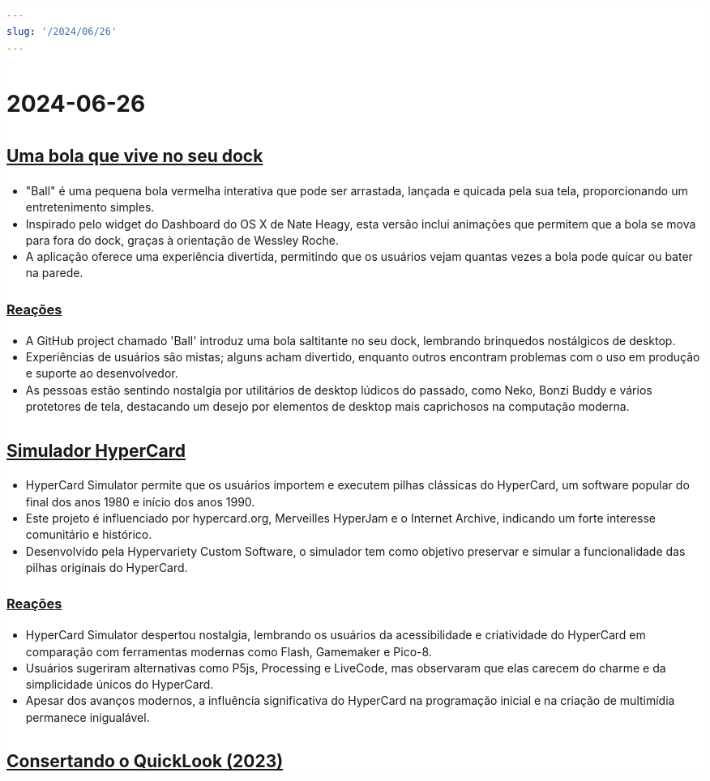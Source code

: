 ```yaml
---
slug: '/2024/06/26'
---
```


# 2024-06-26

## [Uma bola que vive no seu dock](https://github.com/nate-parrott/ball)

- "Ball" é uma pequena bola vermelha interativa que pode ser arrastada, lançada e quicada pela sua tela, proporcionando um entretenimento simples.
- Inspirado pelo widget do Dashboard do OS X de Nate Heagy, esta versão inclui animações que permitem que a bola se mova para fora do dock, graças à orientação de Wessley Roche.
- A aplicação oferece uma experiência divertida, permitindo que os usuários vejam quantas vezes a bola pode quicar ou bater na parede.

### [Reações](https://news.ycombinator.com/item?id=40793465)

- A GitHub project chamado 'Ball' introduz uma bola saltitante no seu dock, lembrando brinquedos nostálgicos de desktop.
- Experiências de usuários são mistas; alguns acham divertido, enquanto outros encontram problemas com o uso em produção e suporte ao desenvolvedor.
- As pessoas estão sentindo nostalgia por utilitários de desktop lúdicos do passado, como Neko, Bonzi Buddy e vários protetores de tela, destacando um desejo por elementos de desktop mais caprichosos na computação moderna.

## [Simulador HyperCard](https://hcsimulator.com/)

- HyperCard Simulator permite que os usuários importem e executem pilhas clássicas do HyperCard, um software popular do final dos anos 1980 e início dos anos 1990.
- Este projeto é influenciado por hypercard.org, Merveilles HyperJam e o Internet Archive, indicando um forte interesse comunitário e histórico.
- Desenvolvido pela Hypervariety Custom Software, o simulador tem como objetivo preservar e simular a funcionalidade das pilhas originais do HyperCard.

### [Reações](https://news.ycombinator.com/item?id=40793924)

- HyperCard Simulator despertou nostalgia, lembrando os usuários da acessibilidade e criatividade do HyperCard em comparação com ferramentas modernas como Flash, Gamemaker e Pico-8.
- Usuários sugeriram alternativas como P5js, Processing e LiveCode, mas observaram que elas carecem do charme e da simplicidade únicos do HyperCard.
- Apesar dos avanços modernos, a influência significativa do HyperCard na programação inicial e na criação de multimídia permanece inigualável.

## [Consertando o QuickLook (2023)](https://foon.uk/fixing-quicklook/)
